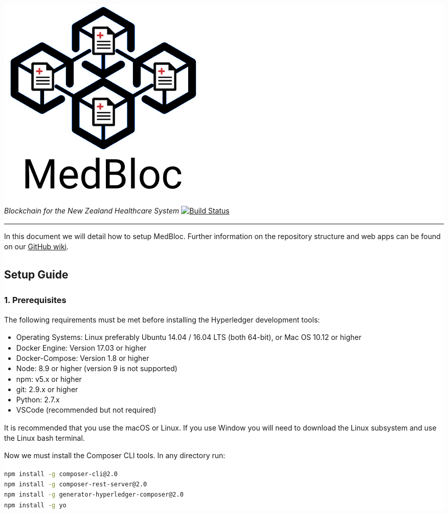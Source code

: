 ![MedBloc](images/MedBloc.png)

_Blockchain for the New Zealand Healthcare System_
[![Build Status](https://travis-ci.com/j-x-huang/Medical-Blockchain.svg?token=YzVSmKzp9FBFfxnUC5cF&branch=master)](https://travis-ci.com/j-x-huang/Medical-Blockchain)


***
In this document we will detail how to setup MedBloc.
Further information on the repository structure and web apps can be found on our [GitHub wiki](https://github.com/j-x-huang/Medical-Blockchain/wiki).


## Setup Guide

### 1. Prerequisites

The following requirements must be met before installing the Hyperledger development tools:
* Operating Systems: Linux preferably Ubuntu 14.04 / 16.04 LTS (both 64-bit), or Mac OS 10.12 or higher
* Docker Engine: Version 17.03 or higher
* Docker-Compose: Version 1.8 or higher
* Node: 8.9 or higher (version 9 is not supported)
* npm: v5.x or higher
* git: 2.9.x or higher
* Python: 2.7.x
* VSCode (recommended but not required)

It is recommended that you use the macOS or Linux. If you use Window you will need to download the Linux subsystem and use the Linux bash terminal.

Now we must install the Composer CLI tools. In any directory run:

```sh
npm install -g composer-cli@2.0
npm install -g composer-rest-server@2.0
npm install -g generator-hyperledger-composer@2.0
npm install -g yo
```
  